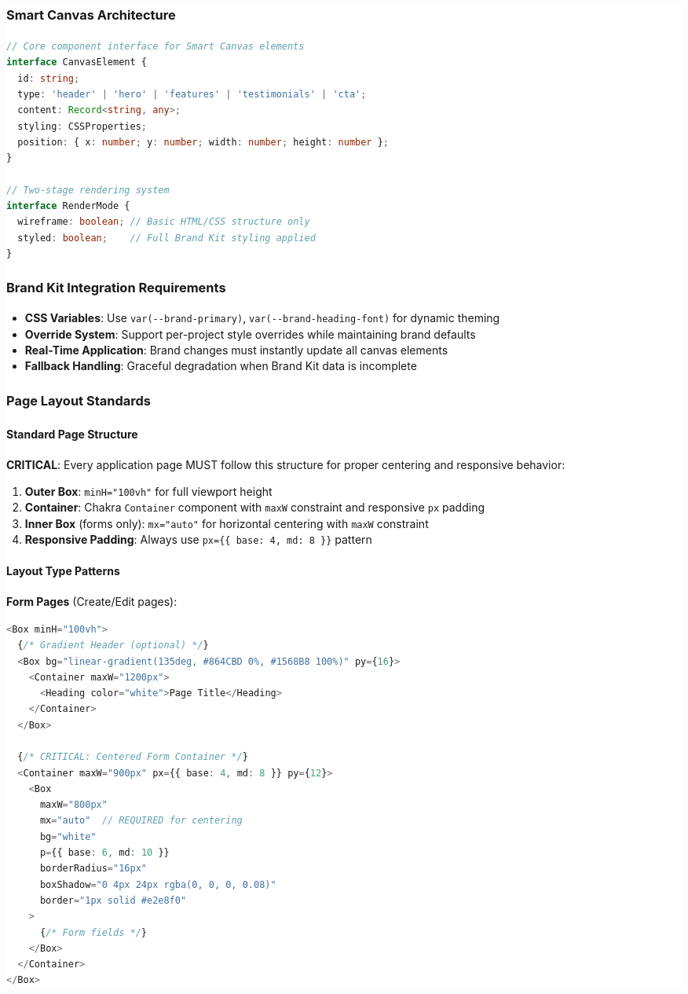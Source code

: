 ### Smart Canvas Architecture
```typescript
// Core component interface for Smart Canvas elements
interface CanvasElement {
  id: string;
  type: 'header' | 'hero' | 'features' | 'testimonials' | 'cta';
  content: Record<string, any>;
  styling: CSSProperties;
  position: { x: number; y: number; width: number; height: number };
}

// Two-stage rendering system
interface RenderMode {
  wireframe: boolean; // Basic HTML/CSS structure only
  styled: boolean;    // Full Brand Kit styling applied
}
```

### Brand Kit Integration Requirements
- **CSS Variables**: Use `var(--brand-primary)`, `var(--brand-heading-font)` for dynamic theming
- **Override System**: Support per-project style overrides while maintaining brand defaults
- **Real-Time Application**: Brand changes must instantly update all canvas elements
- **Fallback Handling**: Graceful degradation when Brand Kit data is incomplete

### Page Layout Standards

#### Standard Page Structure
**CRITICAL**: Every application page MUST follow this structure for proper centering and responsive behavior:

1. **Outer Box**: `minH="100vh"` for full viewport height
2. **Container**: Chakra `Container` component with `maxW` constraint and responsive `px` padding  
3. **Inner Box** (forms only): `mx="auto"` for horizontal centering with `maxW` constraint
4. **Responsive Padding**: Always use `px={{ base: 4, md: 8 }}` pattern

#### Layout Type Patterns

**Form Pages** (Create/Edit pages):
```typescript
<Box minH="100vh">
  {/* Gradient Header (optional) */}
  <Box bg="linear-gradient(135deg, #864CBD 0%, #1568B8 100%)" py={16}>
    <Container maxW="1200px">
      <Heading color="white">Page Title</Heading>
    </Container>
  </Box>
  
  {/* CRITICAL: Centered Form Container */}
  <Container maxW="900px" px={{ base: 4, md: 8 }} py={12}>
    <Box 
      maxW="800px" 
      mx="auto"  // REQUIRED for centering
      bg="white" 
      p={{ base: 6, md: 10 }}
      borderRadius="16px"
      boxShadow="0 4px 24px rgba(0, 0, 0, 0.08)"
      border="1px solid #e2e8f0"
    >
      {/* Form fields */}
    </Box>
  </Container>
</Box>
```
